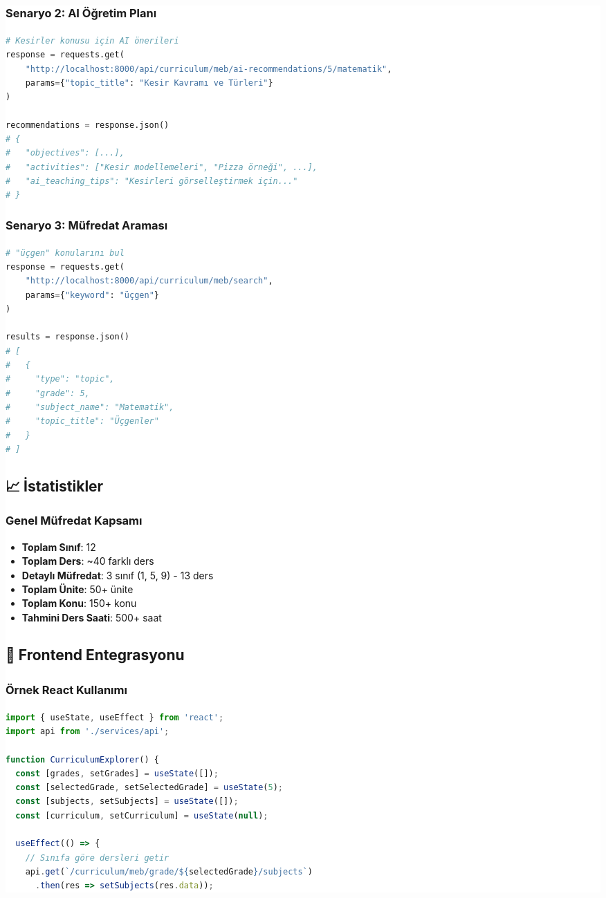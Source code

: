### Senaryo 2: AI Öğretim Planı
```python
# Kesirler konusu için AI önerileri
response = requests.get(
    "http://localhost:8000/api/curriculum/meb/ai-recommendations/5/matematik",
    params={"topic_title": "Kesir Kavramı ve Türleri"}
)

recommendations = response.json()
# {
#   "objectives": [...],
#   "activities": ["Kesir modellemeleri", "Pizza örneği", ...],
#   "ai_teaching_tips": "Kesirleri görselleştirmek için..."
# }
```

### Senaryo 3: Müfredat Araması
```python
# "üçgen" konularını bul
response = requests.get(
    "http://localhost:8000/api/curriculum/meb/search",
    params={"keyword": "üçgen"}
)

results = response.json()
# [
#   {
#     "type": "topic",
#     "grade": 5,
#     "subject_name": "Matematik",
#     "topic_title": "Üçgenler"
#   }
# ]
```

## 📈 İstatistikler

### Genel Müfredat Kapsamı
- **Toplam Sınıf**: 12
- **Toplam Ders**: ~40 farklı ders
- **Detaylı Müfredat**: 3 sınıf (1, 5, 9) - 13 ders
- **Toplam Ünite**: 50+ ünite
- **Toplam Konu**: 150+ konu
- **Tahmini Ders Saati**: 500+ saat

## 🎨 Frontend Entegrasyonu

### Örnek React Kullanımı
```javascript
import { useState, useEffect } from 'react';
import api from './services/api';

function CurriculumExplorer() {
  const [grades, setGrades] = useState([]);
  const [selectedGrade, setSelectedGrade] = useState(5);
  const [subjects, setSubjects] = useState([]);
  const [curriculum, setCurriculum] = useState(null);

  useEffect(() => {
    // Sınıfa göre dersleri getir
    api.get(`/curriculum/meb/grade/${selectedGrade}/subjects`)
      .then(res => setSubjects(res.data));
```
